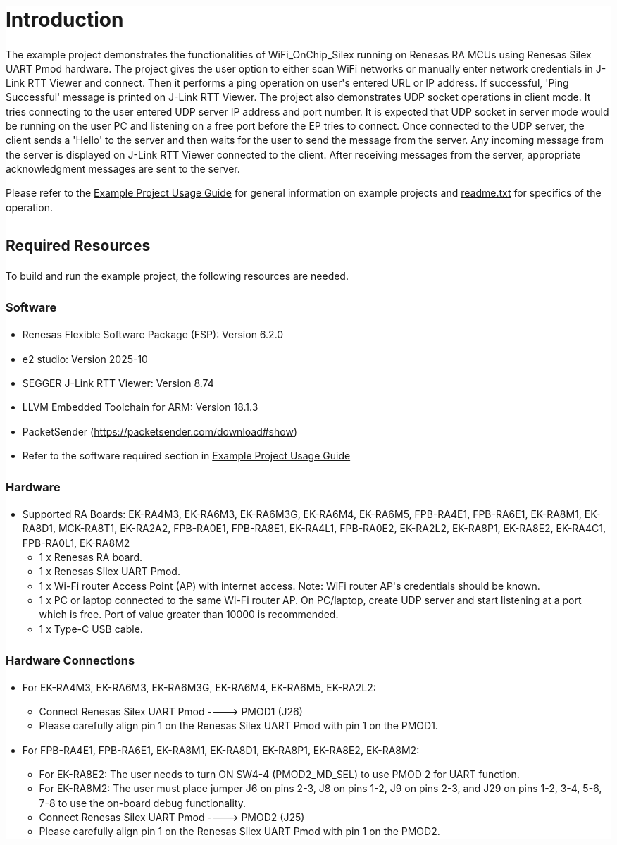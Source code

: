 # Introduction #
The example project demonstrates the functionalities of WiFi_OnChip_Silex running on Renesas RA MCUs using Renesas Silex UART Pmod hardware. The project gives the user option to either scan WiFi networks or manually enter network credentials in J-Link RTT Viewer and connect. Then it performs a ping operation on user's entered URL or IP address. If successful, 'Ping Successful' message is printed on J-Link RTT Viewer. The project also demonstrates UDP socket operations in client mode. It tries connecting to the user entered UDP server IP address and port number. It is expected that UDP socket in server mode would be running on the user PC and listening on a free port before the EP tries to connect. Once connected to the UDP server, the client sends a 'Hello' to the server and then waits for the user to send the message from the server. Any incoming message from the server is displayed on J-Link RTT Viewer connected to the client. After receiving messages from the server, appropriate acknowledgment messages are sent to the server.

Please refer to the [Example Project Usage Guide](https://github.com/renesas/ra-fsp-examples/blob/master/example_projects/Example%20Project%20Usage%20Guide.pdf) for general information on example projects and [readme.txt](./readme.txt) for specifics of the operation.

## Required Resources ##
To build and run the example project, the following resources are needed.

### Software ###
* Renesas Flexible Software Package (FSP): Version 6.2.0
* e2 studio: Version 2025-10
* SEGGER J-Link RTT Viewer: Version 8.74
* LLVM Embedded Toolchain for ARM: Version 18.1.3
* PacketSender (https://packetsender.com/download#show)

* Refer to the software required section in [Example Project Usage Guide](https://github.com/renesas/ra-fsp-examples/blob/master/example_projects/Example%20Project%20Usage%20Guide.pdf)

### Hardware ###
* Supported RA Boards: EK-RA4M3, EK-RA6M3, EK-RA6M3G, EK-RA6M4, EK-RA6M5, FPB-RA4E1, FPB-RA6E1, EK-RA8M1, EK-RA8D1, MCK-RA8T1, EK-RA2A2, FPB-RA0E1, FPB-RA8E1, EK-RA4L1, FPB-RA0E2, EK-RA2L2, EK-RA8P1, EK-RA8E2, EK-RA4C1, FPB-RA0L1, EK-RA8M2
  * 1 x Renesas RA board.
  * 1 x Renesas Silex UART Pmod.
  * 1 x Wi-Fi router Access Point (AP) with internet access. Note: WiFi router AP's credentials should be known.
  * 1 x PC or laptop connected to the same Wi-Fi router AP. On PC/laptop, create UDP server and start listening at a port which is free. Port of value greater than 10000 is recommended.
  * 1 x Type-C USB cable.

### Hardware Connections ###
* For EK-RA4M3, EK-RA6M3, EK-RA6M3G, EK-RA6M4, EK-RA6M5, EK-RA2L2:
  * Connect Renesas Silex UART Pmod ----> PMOD1 (J26)	
  * Please carefully align pin 1 on the Renesas Silex UART Pmod with pin 1 on the PMOD1.

* For FPB-RA4E1, FPB-RA6E1, EK-RA8M1, EK-RA8D1, EK-RA8P1, EK-RA8E2, EK-RA8M2:
  * For EK-RA8E2: The user needs to turn ON SW4-4 (PMOD2_MD_SEL) to use PMOD 2 for UART function.
  * For EK-RA8M2: The user must place jumper J6 on pins 2-3, J8 on pins 1-2, J9 on pins 2-3, and J29 on pins 1-2, 3-4, 5-6, 7-8 to use the on-board debug functionality.
  * Connect Renesas Silex UART Pmod ----> PMOD2 (J25)
  * Please carefully align pin 1 on the Renesas Silex UART Pmod with pin 1 on the PMOD2.
